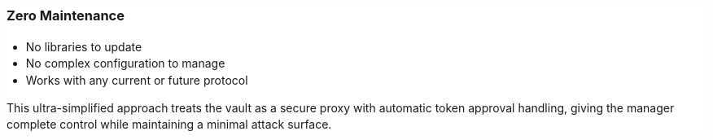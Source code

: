 ### **Zero Maintenance**
- No libraries to update
- No complex configuration to manage
- Works with any current or future protocol

This ultra-simplified approach treats the vault as a secure proxy with automatic token approval handling, giving the manager complete control while maintaining a minimal attack surface. 